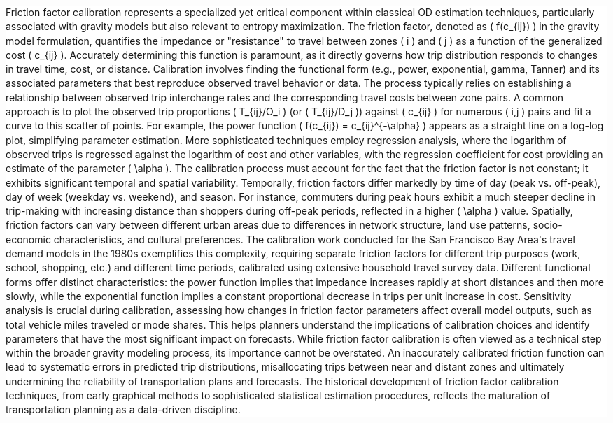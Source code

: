Friction factor calibration represents a specialized yet critical component within classical OD estimation techniques, particularly associated with gravity models but also relevant to entropy maximization. The friction factor, denoted as \( f(c_{ij}) \) in the gravity model formulation, quantifies the impedance or "resistance" to travel between zones \( i \) and \( j \) as a function of the generalized cost \( c_{ij} \). Accurately determining this function is paramount, as it directly governs how trip distribution responds to changes in travel time, cost, or distance. Calibration involves finding the functional form (e.g., power, exponential, gamma, Tanner) and its associated parameters that best reproduce observed travel behavior or data. The process typically relies on establishing a relationship between observed trip interchange rates and the corresponding travel costs between zone pairs. A common approach is to plot the observed trip proportions \( T_{ij}/O_i \) (or \( T_{ij}/D_j \)) against \( c_{ij} \) for numerous \( i,j \) pairs and fit a curve to this scatter of points. For example, the power function \( f(c_{ij}) = c_{ij}^{-\alpha} \) appears as a straight line on a log-log plot, simplifying parameter estimation. More sophisticated techniques employ regression analysis, where the logarithm of observed trips is regressed against the logarithm of cost and other variables, with the regression coefficient for cost providing an estimate of the parameter \( \alpha \). The calibration process must account for the fact that the friction factor is not constant; it exhibits significant temporal and spatial variability. Temporally, friction factors differ markedly by time of day (peak vs. off-peak), day of week (weekday vs. weekend), and season. For instance, commuters during peak hours exhibit a much steeper decline in trip-making with increasing distance than shoppers during off-peak periods, reflected in a higher \( \alpha \) value. Spatially, friction factors can vary between different urban areas due to differences in network structure, land use patterns, socio-economic characteristics, and cultural preferences. The calibration work conducted for the San Francisco Bay Area's travel demand models in the 1980s exemplifies this complexity, requiring separate friction factors for different trip purposes (work, school, shopping, etc.) and different time periods, calibrated using extensive household travel survey data. Different functional forms offer distinct characteristics: the power function implies that impedance increases rapidly at short distances and then more slowly, while the exponential function implies a constant proportional decrease in trips per unit increase in cost. Sensitivity analysis is crucial during calibration, assessing how changes in friction factor parameters affect overall model outputs, such as total vehicle miles traveled or mode shares. This helps planners understand the implications of calibration choices and identify parameters that have the most significant impact on forecasts. While friction factor calibration is often viewed as a technical step within the broader gravity modeling process, its importance cannot be overstated. An inaccurately calibrated friction function can lead to systematic errors in predicted trip distributions, misallocating trips between near and distant zones and ultimately undermining the reliability of transportation plans and forecasts. The historical development of friction factor calibration techniques, from early graphical methods to sophisticated statistical estimation procedures, reflects the maturation of transportation planning as a data-driven discipline.
